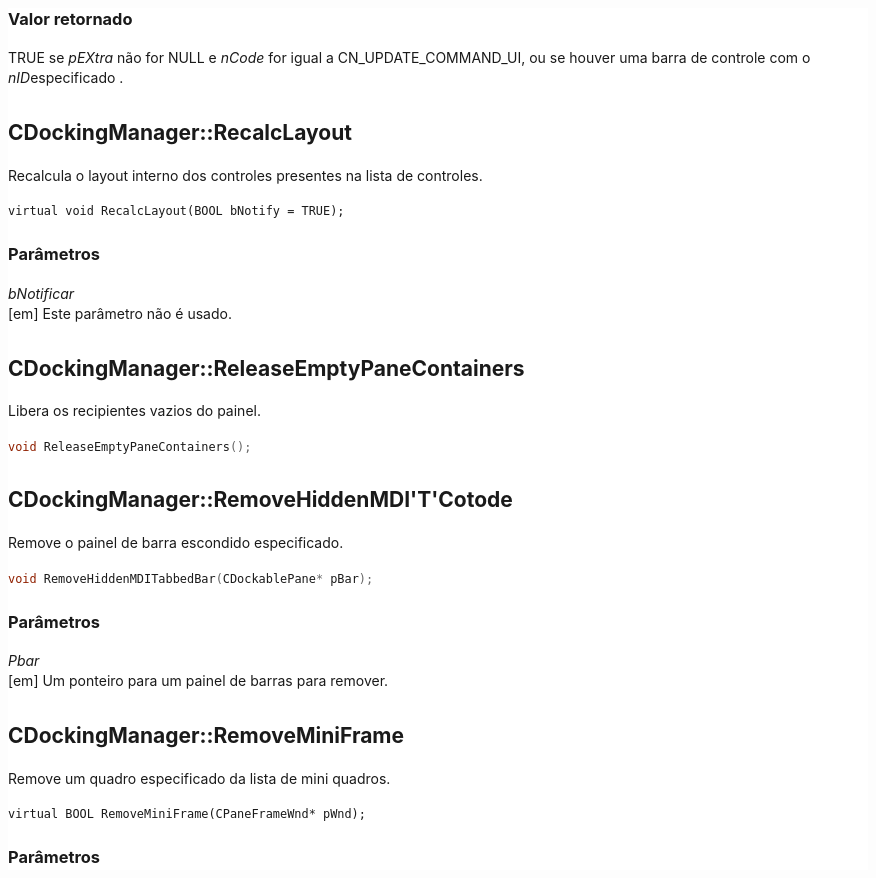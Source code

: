 ### <a name="return-value"></a>Valor retornado

TRUE se *pEXtra* não for NULL e *nCode* for igual a CN_UPDATE_COMMAND_UI, ou se houver uma barra de controle com o *nID*especificado .

## <a name="cdockingmanagerrecalclayout"></a><a name="recalclayout"></a>CDockingManager::RecalcLayout

Recalcula o layout interno dos controles presentes na lista de controles.

```
virtual void RecalcLayout(BOOL bNotify = TRUE);
```

### <a name="parameters"></a>Parâmetros

*bNotificar*<br/>
[em] Este parâmetro não é usado.

## <a name="cdockingmanagerreleaseemptypanecontainers"></a><a name="releaseemptypanecontainers"></a>CDockingManager::ReleaseEmptyPaneContainers

Libera os recipientes vazios do painel.

```cpp
void ReleaseEmptyPaneContainers();
```

## <a name="cdockingmanagerremovehiddenmditabbedbar"></a><a name="removehiddenmditabbedbar"></a>CDockingManager::RemoveHiddenMDI'T'Cotode

Remove o painel de barra escondido especificado.

```cpp
void RemoveHiddenMDITabbedBar(CDockablePane* pBar);
```

### <a name="parameters"></a>Parâmetros

*Pbar*<br/>
[em] Um ponteiro para um painel de barras para remover.

## <a name="cdockingmanagerremoveminiframe"></a><a name="removeminiframe"></a>CDockingManager::RemoveMiniFrame

Remove um quadro especificado da lista de mini quadros.

```
virtual BOOL RemoveMiniFrame(CPaneFrameWnd* pWnd);
```

### <a name="parameters"></a>Parâmetros
